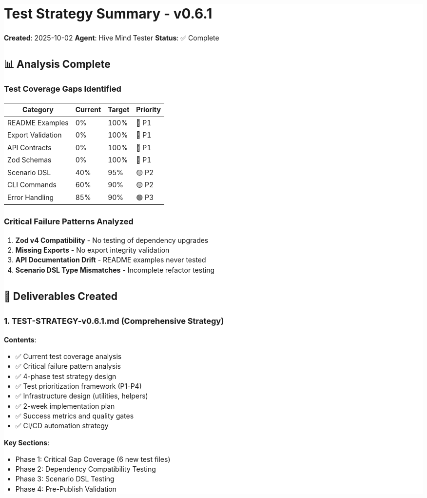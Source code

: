 # Test Strategy Summary - v0.6.1

**Created**: 2025-10-02
**Agent**: Hive Mind Tester
**Status**: ✅ Complete

## 📊 Analysis Complete

### Test Coverage Gaps Identified

| Category | Current | Target | Priority |
|----------|---------|--------|----------|
| README Examples | 0% | 100% | 🔴 P1 |
| Export Validation | 0% | 100% | 🔴 P1 |
| API Contracts | 0% | 100% | 🔴 P1 |
| Zod Schemas | 0% | 100% | 🔴 P1 |
| Scenario DSL | 40% | 95% | 🟡 P2 |
| CLI Commands | 60% | 90% | 🟡 P2 |
| Error Handling | 85% | 90% | 🟢 P3 |

### Critical Failure Patterns Analyzed

1. **Zod v4 Compatibility** - No testing of dependency upgrades
2. **Missing Exports** - No export integrity validation
3. **API Documentation Drift** - README examples never tested
4. **Scenario DSL Type Mismatches** - Incomplete refactor testing

## 📝 Deliverables Created

### 1. TEST-STRATEGY-v0.6.1.md (Comprehensive Strategy)

**Contents**:
- ✅ Current test coverage analysis
- ✅ Critical failure pattern analysis
- ✅ 4-phase test strategy design
- ✅ Test prioritization framework (P1-P4)
- ✅ Infrastructure design (utilities, helpers)
- ✅ 2-week implementation plan
- ✅ Success metrics and quality gates
- ✅ CI/CD automation strategy

**Key Sections**:
- Phase 1: Critical Gap Coverage (6 new test files)
- Phase 2: Dependency Compatibility Testing
- Phase 3: Scenario DSL Testing
- Phase 4: Pre-Publish Validation
